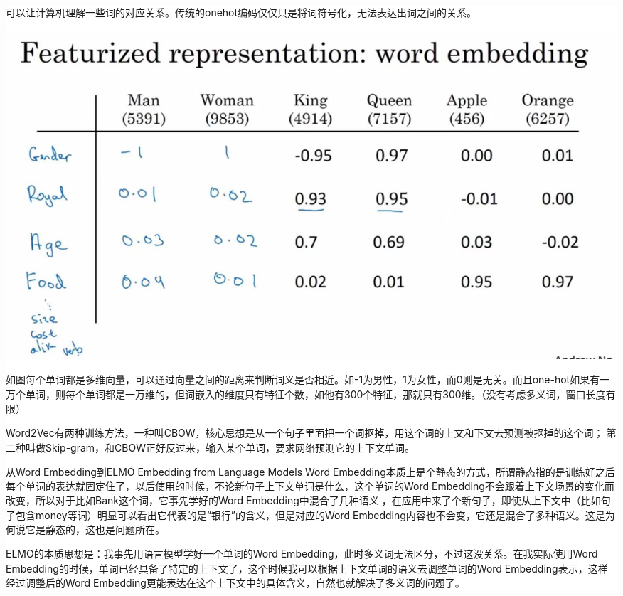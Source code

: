 可以让计算机理解一些词的对应关系。传统的onehot编码仅仅只是将词符号化，无法表达出词之间的关系。

![921f5e49b564d56c19e825e4b3fc0aa](picture/921f5e49b564d56c19e825e4b3fc0aa.jpg)

如图每个单词都是多维向量，可以通过向量之间的距离来判断词义是否相近。如-1为男性，1为女性，而0则是无关。而且one-hot如果有一万个单词，则每个单词都是一万维的，但词嵌入的维度只有特征个数，如他有300个特征，那就只有300维。（没有考虑多义词，窗口长度有限）

Word2Vec有两种训练方法，一种叫CBOW，核心思想是从一个句子里面把一个词抠掉，用这个词的上文和下文去预测被抠掉的这个词；
第二种叫做Skip-gram，和CBOW正好反过来，输入某个单词，要求网络预测它的上下文单词。




从Word Embedding到ELMO
Embedding from Language Models
Word Embedding本质上是个静态的方式，所谓静态指的是训练好之后每个单词的表达就固定住了，以后使用的时候，不论新句子上下文单词是什么，这个单词的Word Embedding不会跟着上下文场景的变化而改变，所以对于比如Bank这个词，它事先学好的Word Embedding中混合了几种语义 ，在应用中来了个新句子，即使从上下文中（比如句子包含money等词）明显可以看出它代表的是“银行”的含义，但是对应的Word Embedding内容也不会变，它还是混合了多种语义。这是为何说它是静态的，这也是问题所在。

ELMO的本质思想是：我事先用语言模型学好一个单词的Word Embedding，此时多义词无法区分，不过这没关系。在我实际使用Word Embedding的时候，单词已经具备了特定的上下文了，这个时候我可以根据上下文单词的语义去调整单词的Word Embedding表示，这样经过调整后的Word Embedding更能表达在这个上下文中的具体含义，自然也就解决了多义词的问题了。

